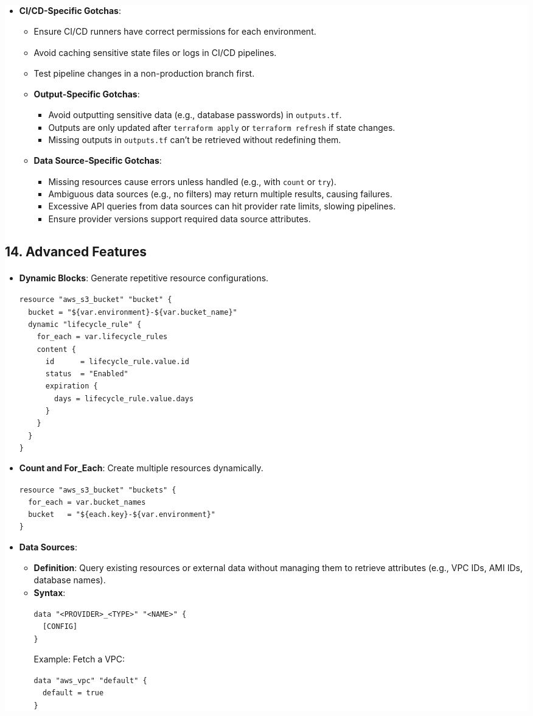 - **CI/CD-Specific Gotchas**:

    - Ensure CI/CD runners have correct permissions for each environment.
    - Avoid caching sensitive state files or logs in CI/CD pipelines.
    - Test pipeline changes in a non-production branch first.

  - **Output-Specific Gotchas**:

       - Avoid outputting sensitive data (e.g., database passwords) in `outputs.tf`.
       - Outputs are only updated after `terraform apply` or `terraform refresh` if state changes.
       - Missing outputs in `outputs.tf` can’t be retrieved without redefining them.

  - **Data Source-Specific Gotchas**:

       - Missing resources cause errors unless handled (e.g., with `count` or `try`).
       - Ambiguous data sources (e.g., no filters) may return multiple results, causing failures.
       - Excessive API queries from data sources can hit provider rate limits, slowing pipelines.
       - Ensure provider versions support required data source attributes.

## 14. Advanced Features

- **Dynamic Blocks**: Generate repetitive resource configurations.
  ```hcl
  resource "aws_s3_bucket" "bucket" {
    bucket = "${var.environment}-${var.bucket_name}"
    dynamic "lifecycle_rule" {
      for_each = var.lifecycle_rules
      content {
        id      = lifecycle_rule.value.id
        status  = "Enabled"
        expiration {
          days = lifecycle_rule.value.days
        }
      }
    }
  }
  ```

- **Count and For_Each**: Create multiple resources dynamically.
  ```hcl
  resource "aws_s3_bucket" "buckets" {
    for_each = var.bucket_names
    bucket   = "${each.key}-${var.environment}"
  }
  ```

- **Data Sources**:

    - **Definition**: Query existing resources or external data without managing them to retrieve attributes (e.g., VPC IDs, AMI IDs, database names).
    - **Syntax**:
      ```hcl
      data "<PROVIDER>_<TYPE>" "<NAME>" {
        [CONFIG]
      }
      ```
      Example: Fetch a VPC:
      ```hcl
      data "aws_vpc" "default" {
        default = true
      }
      ```
  